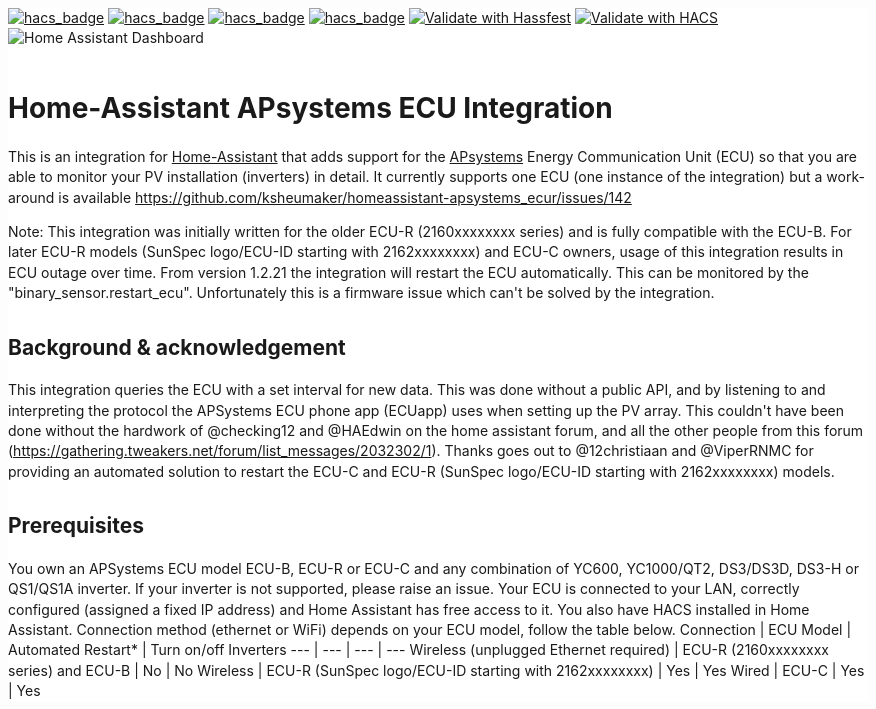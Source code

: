 [![hacs_badge](https://img.shields.io/badge/HACS-Custom-41BDF5.svg)](https://github.com/hacs/integration)
[![hacs_badge](https://img.shields.io/maintenance/yes/2024)](https://github.com/ksheumaker/homeassistant-apsystems_ecur)
[![hacs_badge](https://img.shields.io/github/v/release/ksheumaker/homeassistant-apsystems_ecur)](https://github.com/ksheumaker/homeassistant-apsystems_ecur)
[![hacs_badge](https://img.shields.io/github/v/release/ksheumaker/homeassistant-apsystems_ecur?include_prereleases&label=pre-release)](https://github.com/ksheumaker/homeassistant-apsystems_ecur)
[![Validate with Hassfest](https://github.com/ksheumaker/homeassistant-apsystems_ecur/actions/workflows/validate%20with%20Hassfest.yml/badge.svg)](https://github.com/ksheumaker/homeassistant-apsystems_ecur/actions/workflows/validate%20with%20Hassfest.yml)
[![Validate with HACS](https://github.com/ksheumaker/homeassistant-apsystems_ecur/actions/workflows/validate%20with%20HACS.yml/badge.svg)](https://github.com/ksheumaker/homeassistant-apsystems_ecur/actions/workflows/validate%20with%20HACS.yml)
![Home Assistant Dashboard](https://github.com/ksheumaker/homeassistant-apsystems_ecur/blob/main/dashboard.jpg)
# Home-Assistant APsystems ECU Integration
This is an integration for [Home-Assistant](http://home-assistant.io) that adds support for the [APsystems](http://www.apsystems.com) Energy Communication Unit (ECU) so that you are able to monitor your PV installation (inverters) in detail. It currently supports one ECU (one instance of the integration) but a work-around is available https://github.com/ksheumaker/homeassistant-apsystems_ecur/issues/142

Note: This integration was initially written for the older ECU-R (2160xxxxxxxx series) and is fully compatible with the ECU-B. For later ECU-R models (SunSpec logo/ECU-ID starting with 2162xxxxxxxx) and ECU-C owners, usage of this integration results in ECU outage over time. From version 1.2.21 the integration will restart the ECU automatically. This can be monitored by the "binary_sensor.restart_ecu". Unfortunately this is a firmware issue which can't be solved by the integration.


## Background & acknowledgement
This integration queries the ECU with a set interval for new data. This was done without a public API, and by listening to and interpreting the protocol the APSystems ECU phone app (ECUapp) uses when setting up the PV array. This couldn't have been done without the hardwork of @checking12 and @HAEdwin on the home assistant forum, and all the other people from this forum (https://gathering.tweakers.net/forum/list_messages/2032302/1). Thanks goes out to @12christiaan and @ViperRNMC for providing an automated solution to restart the ECU-C and ECU-R (SunSpec logo/ECU-ID starting with 2162xxxxxxxx) models.

## Prerequisites
You own an APSystems ECU model ECU-B, ECU-R or ECU-C and any combination of YC600, YC1000/QT2, DS3/DS3D, DS3-H or QS1/QS1A inverter. If your inverter is not supported, please raise an issue. Your ECU is connected to your LAN, correctly configured (assigned a fixed IP address) and Home Assistant has free access to it. You also have HACS installed in Home Assistant.
Connection method (ethernet or WiFi) depends on your ECU model, follow the table below.
Connection | ECU Model | Automated Restart* | Turn on/off Inverters
--- | --- | --- | ---
Wireless (unplugged Ethernet required) | ECU-R (2160xxxxxxxx series) and ECU-B | No | No
Wireless | ECU-R (SunSpec logo/ECU-ID starting with 2162xxxxxxxx) | Yes | Yes
Wired | ECU-C | Yes | Yes
